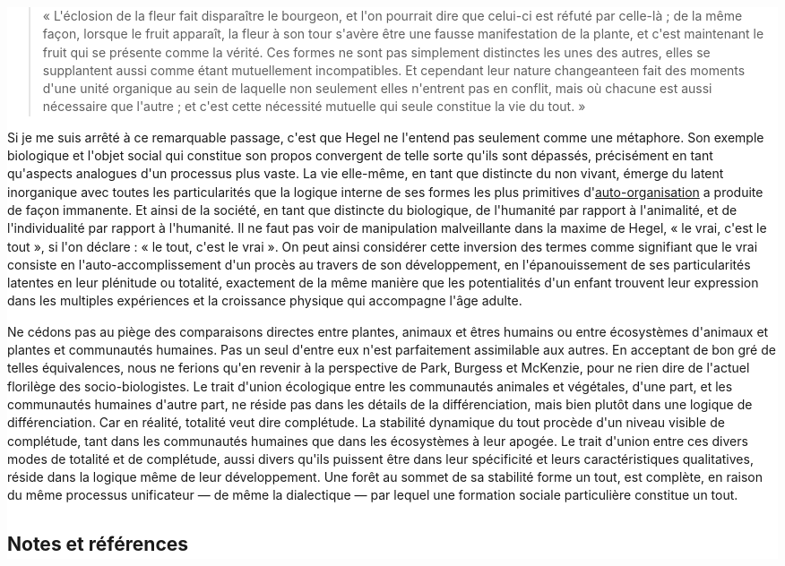 <blockquote cite="https://archive.org/details/1HYPPOLITEPHENOMENOLOGIEND"><p>« L'éclosion de la fleur fait disparaître le bourgeon, et l'on pourrait dire que celui-ci est réfuté par celle-là ; de la même façon, lorsque le fruit apparaît, la fleur à son tour s'avère être une fausse manifestation de la plante, et c'est maintenant le fruit qui se présente comme la vérité. Ces formes ne sont pas simplement distinctes les unes des autres, elles se supplantent aussi comme étant mutuellement incompatibles. Et cependant leur nature changeanteen fait des moments d'une unité organique au sein de laquelle non seulement elles n'entrent pas en conflit, mais où chacune est aussi nécessaire que l'autre ; et c'est cette nécessité mutuelle qui seule constitue la vie du tout. »</p></blockquote>

Si je me suis arrêté à ce remarquable passage, c'est que <span class=familyName>Hegel</span> ne l'entend pas seulement comme une métaphore. Son exemple biologique et l'objet social qui constitue son propos convergent de telle sorte qu'ils sont dépassés, précisément en tant qu'aspects analogues d'un processus plus vaste. La vie elle-même, en tant que distincte du non vivant, émerge du latent inorganique avec toutes les particularités que la logique interne de ses formes les plus primitives d'<a href="https://fr.wikipedia.org/wiki/Auto-organisation#En_biologie">auto-organisation</a> a produite de façon immanente. Et ainsi de la société, en tant que distincte du biologique, de l'humanité par rapport à l'animalité, et de l'individualité par rapport à l'humanité. Il ne faut pas voir de manipulation malveillante dans la maxime de <span class=familyName>Hegel</span>, « le vrai, c'est le tout », si l'on déclare : « le tout, c'est le vrai ». On peut ainsi considérer cette inversion des termes comme signifiant que le vrai consiste en l'auto-accomplissement d'un procès au travers de son développement, en l'épanouissement de ses particularités latentes en leur plénitude ou totalité, exactement de la même manière que les potentialités d'un enfant trouvent leur expression dans les multiples expériences et la croissance physique qui accompagne l'âge adulte.

Ne cédons pas au piège des comparaisons directes entre plantes, animaux et êtres humains ou entre écosystèmes d'animaux et plantes et communautés humaines. Pas un seul d'entre eux n'est parfaitement assimilable aux autres. En acceptant de bon gré de telles équivalences, nous ne ferions qu'en revenir à la perspective de <span class=familyName>Park</span>, <span class=familyName>Burgess</span> et <span class=familyName>McKenzie</span>, pour ne rien dire de l'actuel florilège des socio-biologistes. Le trait d'union écologique entre les communautés animales et végétales, d'une part, et les communautés humaines d'autre part, ne réside pas dans les détails de la différenciation, mais bien plutôt dans une logique de différenciation. Car en réalité, totalité veut dire complétude. La stabilité dynamique du tout procède d'un niveau visible de complétude, tant dans les communautés humaines que dans les écosystèmes à leur apogée. Le trait d'union entre ces divers modes de totalité et de complétude, aussi divers qu'ils puissent être dans leur spécificité et leurs caractéristiques qualitatives, réside dans la logique même de leur développement. Une forêt au sommet de sa stabilité forme un tout, est complète, en raison du même processus unificateur — de même la dialectique — par lequel une formation sociale particulière constitue un tout.

## Notes et références

[^1]: <abbr title="Note de l'éditeur">NdE</abbr> : Le frêne des mondes, [Yggdrasil](https://fr.wikipedia.org/wiki/Yggdrasil) (*le destrier du Redoutable* en vieux norrois), est à la fois un instrument de puissance créatrice/destructrice dans les mains de l'être suprême — en l'occurence Odin chez les nordiques — et un élément fondamental de l'univers. On retrouve cette ambivalence outil/élément-structurel dans de nombreuses cosmogonies et philosophies autour du globe.


[^2]: <span itemtype="http://schema.org/Book"><span itemprop=author itemscope itemtype="http://schema.org/Person"><span itemprop=givenName>Régis</span> <span itemprop=familyName>Boyer</span></span>, <em itemprop=name>Anthologie de la poésie nordique ancienne</em>, Paris, <span itemprop=datePublished content="1964-02-05">1964</span><meta itemprop=isbn content="9782070253982"></span>


[^3]: <span itemscope itemtype="http://schema.org/Book">J'emploie ici le mot <q>homme</q> à dessein. Très exactement, la rupture entre humanité et nature est l'œuvre des mâles qui, souvenons-nous des mots admirables de <a href="https://fr.wikipedia.org/wiki/Theodor_W._Adorno" itemprop=author itemscope itemtype="http://schema.org/Person"><span itemprop=givenName>Theodor</span> <span itemprop=familyName>Adorno</span></a> et <a href="https://fr.wikipedia.org/wiki/Max_Horkheimer" itemprop=author itemscope itemtype="http://schema.org/Person"><span itemprop=givenName>Max</span> <span itemprop=familyName>Horkheimer</span></a>, <q>pendant des millénaires ont rêvé de dominer la nature, de transformer le cosmos en un immense territoire de chasse</q> (<a href="https://fr.wikipedia.org/wiki/Dialectique_de_la_Raison" itemprop=name>La dialectique de la raison</a>, Paris, <span itemprop=datePublished>1974</span>, p. 271) <meta itemprop=isbn content="9782070700059"></span>

[^4]: <span itemscope itemtype="http://schema.org/Book"><a href="https://fr.wikipedia.org/wiki/Georg_Wilhelm_Friedrich_Hegel" itemprop=author itemscope itemtype="http://schema.org/Person"><span itemprop=givenName>Georg</span> <span itemprop=additionalName>Wilhelm</span> <span itemprop=additionalName>Friedrich</span> <span itemprop=familyName>Hegel</span></a>, <a href="https://archive.org/details/1HYPPOLITEPHENOMENOLOGIEND" itemprop=name>Phénoménologie de l'esprit</a>, <span itemprop=datePublished>1807</span></span>


[^5]: <span itemscope itemtype="http://schema.org/Book"><a href="https://en.wikipedia.org/wiki/Erwin_Anton_Gutkind" itemprop=author itemscope itemtype="http://schema.org/Person" lang=en><span itemprop=givenName>Erwin</span> <span itemprop=additionalName>Anton</span> <span itemprop=familyName>Gutkind</span></a>, <em itemprop=name>Community and Environment</em>, New York, <span itemprop=datePublished>1954</span><meta itemprop=isbn content="9780802206503"></span>
[^6]: Le terme écosystème — ou système écologique — est souvent utilisé de façon assez vague dans de nombreux travaux sur l'écologie. Je l'emploie ici, comme le fait l'écologie naturelle, pour désigner une communauté d'animaux et de plantes aisément délimitable, ainsi que des facteurs abiotiques, ou non-vivants, nécessaires à la subsistance. J'emploie aussi le terme en écologie sociale, désignant alors telle ou telle communauté humaine et naturelle particulière, et les facteurs sociaux et biologiques dont les interrelations forment la base d'une communauté écologiquement complète et équilibrée.
[^7]: <span itemscope itemtype="http://schema.org/Book"><a href="https://fr.wikipedia.org/wiki/Charles_Sutherland_Elton" itemprop=author itemscope itemtype="http://schema.org/Person"><span itemprop=givenName>Charles</span> <span itemprop=additionalName>Sutherland</span> <span itemprop=familyName>Elton</span></a>, <em itemprop=name>The Ecology of Invasions by Plants and Animals</em>, New York, <span itemprop=datePublished>1958</span><meta itemprop=isbn content="9780412114304"></span>
[^8]: <span itemscope itemtype="http://schema.org/Book"><a href="https://en.wikipedia.org/wiki/Alison_Jolly" itemprop=author itemscope itemtype="http://schema.org/Person" lang=en><span itemprop=name><span itemprop=givenName>Alison</span> <span itemprop=familyName>Jolly</span></span></a>, <em itemprop=name>The Evolution of Primate Behavior</em>, New York, <span itemprop=datePublished>1972</span><meta itemprop=isbn content="9780023611407"></span>
[^9]: <span itemscope itemtype="http://schema.org/Book"><a href="https://fr.wikipedia.org/wiki/Elise_Boulding" itemprop=author itemscope itemtype="http://schema.org/Person"><span itemprop=name><span itemprop=givenName>Elise</span> Marie <span itemprop=familyName>Boulding</span></span></a>, <em itemprop=name>The underside of History</em>, Boulder, <span itemprop=datePublished>1976</span><meta itemprop=isbn content="9780891580093"></span>
[^10]: Il est important ici de faire la distinction entre les mots communauté et société. Les <a href="https://encyclopedie_universelle.fr-academic.com/83358/Communaut%C3%A9_animale" title="Communauté animales">animaux</a>, <a href="https://fr.wikipedia.org/wiki/Formation_v%C3%A9g%C3%A9tale" title="association équilibrée d'espèces végétales">et aussi les plantes</a>, forment assurément des communautés ; les écosystèmes n'auraient aucune signification si l'on ne se représentait les animaux, les plantes et le substrat abiotique sous la forme d'un réseau de relations, allant du niveau intraspécifique au niveau interspécifique. Dans leurs interactions, les différentes formes de vie se comportent donc « communautairement », en ce sens qu'elles sont interdépendantes d'une manière ou d'une autre. Chez certaines espèces, en particulier chez les primates, ces liens d'interdépendance forment un réseau si serré qu'il s'apparente à une société, ou du moins à une forme rudimentaire de société. Mais une société, aussi profondément enracinée dans la nature qu'elle soit, n'en est pas moins autre chose qu'une communauté. Ce qui donne aux sociétés humaines des caractéristiques uniques parmi toutes les communautés, c'est que ceux sont des communautés institutionnalisées, fortement et souvent rigidement structurées autour de formes explicites de responsabilité, d'association et de relation interpersonnelle, axées sur le maintien des moyens nécessaires à la vie. Si toute société est nécessairement une communauté, beaucoup de communautés ne sont pas des sociétés. On pourra trouver des éléments sociaux en germe dans certaines communautés animales, mais seuls les êtres humains forment des sociétés — c'est-à-dire des communautés institutionnalisées. L'incapacité d'établir cette distinction entre les communautés animales et végétales et les sociétés humaines a causé des dégâts idéologiques considérables. C'est ainsi que la prédation dans les communautés animales a été spécieusement assimilée à la guerre, les liens s'établissant entre animaux à la hiérarchie et à la domination, et même la recherche de la nourriture et le métabolisme, au travail et à l'économie. Les seconds termes se réfèrent à des phénomènes strictement sociaux. Mon intention n'est pas, par ces remarques, d'opposer les notions de société et de communauté, mais de tenir compte des différences qui ont surgi entre elles, à la suite du développement de la société humaine au delà des limites qui sont celles des communautés animales ou végétales.
[^11]: <span itemscope itemtype="http://schema.org/Book"><a href="https://fr.wikipedia.org/wiki/Jane_Goodall" itemprop=author itemscope itemtype="http://schema.org/Person"><span itemprop=name><span itemprop=givenName>Jane</span> <span itemprop=familyName>van Lawick-Goodall</span></span></a>, <em itemprop=name>In the Shadow of Man</em>, New York, <span itemprop=datePublished>1971</span><meta itemprop=isbn content="9780547334165"></span>
[^12]: <span itemscope itemtype="http://schema.org/Book"><a href="https://fr.wikipedia.org/wiki/Robert_E._Park" itemprop=author itemscope itemtype="http://schema.org/Person"><span itemprop=name><span itemprop=givenName>Robert</span> <span itemprop=additionalName>Ezra</span> <span itemprop=familyName>Park</span></span></a>, <em itemprop=name>L'École de Chicago</em>, Paris, <span itemprop=datePublished>1984</span><meta itemprop=isbn content="9782296056763"></span>